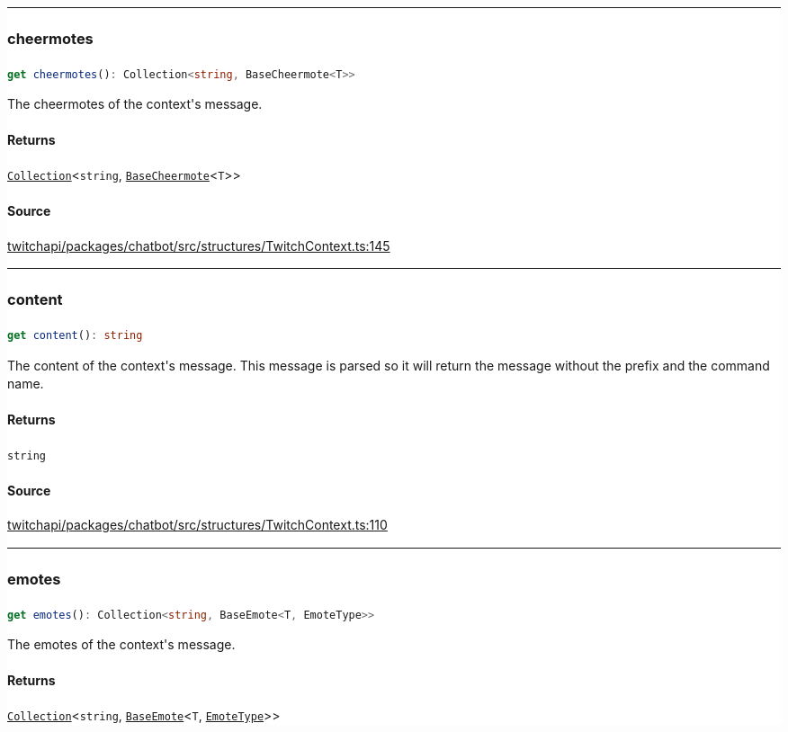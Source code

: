 ***

### cheermotes

```ts
get cheermotes(): Collection<string, BaseCheermote<T>>
```

The cheermotes of the context's message.

#### Returns

[`Collection`](/api/chatbot/classes/collection/)\<`string`, [`BaseCheermote`](/api/chatbot/classes/basecheermote/)\<`T`\>\>

#### Source

[twitchapi/packages/chatbot/src/structures/TwitchContext.ts:145](https://github.com/pablornc/twitchapi//blob/3baa008ac8be1133cbb9253985d5d4cd48b4e780/packages/chatbot/src/structures/TwitchContext.ts#L145)

***

### content

```ts
get content(): string
```

The content of the context's message. This message is parsed so it will return the message without the prefix and the command name.

#### Returns

`string`

#### Source

[twitchapi/packages/chatbot/src/structures/TwitchContext.ts:110](https://github.com/pablornc/twitchapi//blob/3baa008ac8be1133cbb9253985d5d4cd48b4e780/packages/chatbot/src/structures/TwitchContext.ts#L110)

***

### emotes

```ts
get emotes(): Collection<string, BaseEmote<T, EmoteType>>
```

The emotes of the context's message.

#### Returns

[`Collection`](/api/chatbot/classes/collection/)\<`string`, [`BaseEmote`](/api/chatbot/classes/baseemote/)\<`T`, [`EmoteType`](/api/chatbot/type-aliases/emotetype/)\>\>
